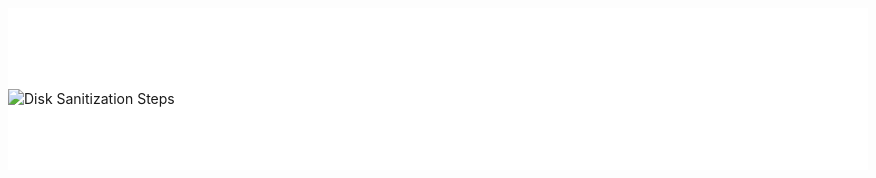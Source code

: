 
<br />
<br />
<br />
<br />
<img src="https://i.imgur.com/LbRONpE.png" height="80%" width="80%" alt="Disk Sanitization Steps"/>
<br />
<br />










<br />
<br />

</p>

<!--
 ```diff
- text in red
+ text in green
! text in orange
# text in gray
@@ text in purple (and bold)@@
```
--!>
